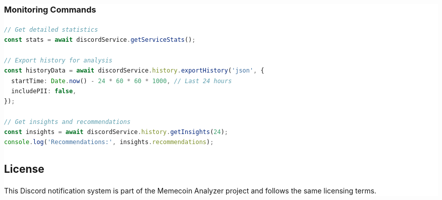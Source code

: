 ### Monitoring Commands

```typescript
// Get detailed statistics
const stats = await discordService.getServiceStats();

// Export history for analysis
const historyData = await discordService.history.exportHistory('json', {
  startTime: Date.now() - 24 * 60 * 60 * 1000, // Last 24 hours
  includePII: false,
});

// Get insights and recommendations
const insights = await discordService.history.getInsights(24);
console.log('Recommendations:', insights.recommendations);
```

## License

This Discord notification system is part of the Memecoin Analyzer project and follows the same licensing terms.